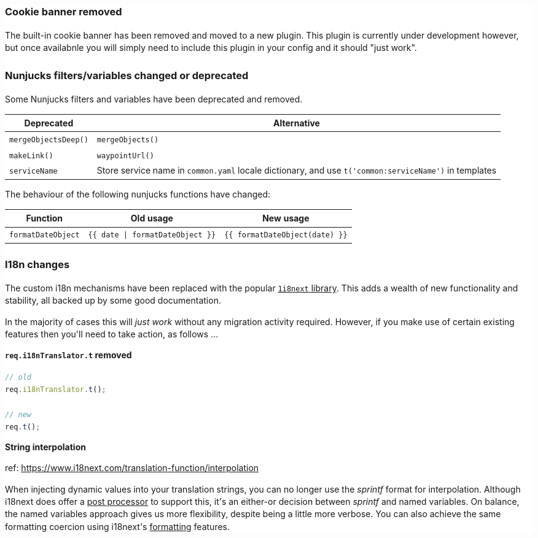 
### Cookie banner removed

The built-in cookie banner has been removed and moved to a new plugin. This plugin is currently under development however, but once availabnle you will simply need to include this plugin in your config and it should "just work".


### Nunjucks filters/variables changed or deprecated

Some Nunjucks filters and variables have been deprecated and removed.

| Deprecated | Alternative |
|------------|-------------|
| `mergeObjectsDeep()` | `mergeObjects()` |
| `makeLink()`| `waypointUrl()` |
| `serviceName` | Store service name in `common.yaml` locale dictionary, and use `t('common:serviceName')` in templates |

The behaviour of the following nunjucks functions have changed:

| Function | Old usage | New usage |
|----------|-----------|-----------|
| `formatDateObject` | `{{ date \| formatDateObject }}` | `{{ formatDateObject(date) }}` |


### I18n changes

The custom i18n mechanisms have been replaced with the popular [`1i8next` library](https://www.i18next.com/). This adds a wealth of new functionality and stability, all backed up by some good documentation.

In the majority of cases this will _just work_ without any migration activity required. However, if you make use of certain existing features then you'll need to take action, as follows ...

**`req.i18nTranslator.t` removed**

```javascript
// old
req.i18nTranslator.t();

// new
req.t();
```

**String interpolation**

ref: https://www.i18next.com/translation-function/interpolation

When injecting dynamic values into your translation strings, you can no longer use the _sprintf_ format for interpolation. Although i18next does offer a [post processor](https://github.com/i18next/i18next-sprintf-postProcessor) to support this, it's an either-or decision between _sprintf_ and named variables. On balance, the named variables approach gives us more flexibility, despite being a little more verbose. You can also achieve the same formatting coercion using i18next's [formatting](https://www.i18next.com/translation-function/formatting) features.
